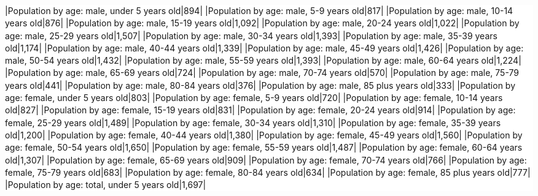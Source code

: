 |Population by age: male, under 5 years old|894|
|Population by age: male, 5-9 years old|817|
|Population by age: male, 10-14 years old|876|
|Population by age: male, 15-19 years old|1,092|
|Population by age: male, 20-24 years old|1,022|
|Population by age: male, 25-29 years old|1,507|
|Population by age: male, 30-34 years old|1,393|
|Population by age: male, 35-39 years old|1,174|
|Population by age: male, 40-44 years old|1,339|
|Population by age: male, 45-49 years old|1,426|
|Population by age: male, 50-54 years old|1,432|
|Population by age: male, 55-59 years old|1,393|
|Population by age: male, 60-64 years old|1,224|
|Population by age: male, 65-69 years old|724|
|Population by age: male, 70-74 years old|570|
|Population by age: male, 75-79 years old|441|
|Population by age: male, 80-84 years old|376|
|Population by age: male, 85 plus years old|333|
|Population by age: female, under 5 years old|803|
|Population by age: female, 5-9 years old|720|
|Population by age: female, 10-14 years old|827|
|Population by age: female, 15-19 years old|831|
|Population by age: female, 20-24 years old|914|
|Population by age: female, 25-29 years old|1,489|
|Population by age: female, 30-34 years old|1,310|
|Population by age: female, 35-39 years old|1,200|
|Population by age: female, 40-44 years old|1,380|
|Population by age: female, 45-49 years old|1,560|
|Population by age: female, 50-54 years old|1,650|
|Population by age: female, 55-59 years old|1,487|
|Population by age: female, 60-64 years old|1,307|
|Population by age: female, 65-69 years old|909|
|Population by age: female, 70-74 years old|766|
|Population by age: female, 75-79 years old|683|
|Population by age: female, 80-84 years old|634|
|Population by age: female, 85 plus years old|777|
|Population by age: total, under 5 years old|1,697|